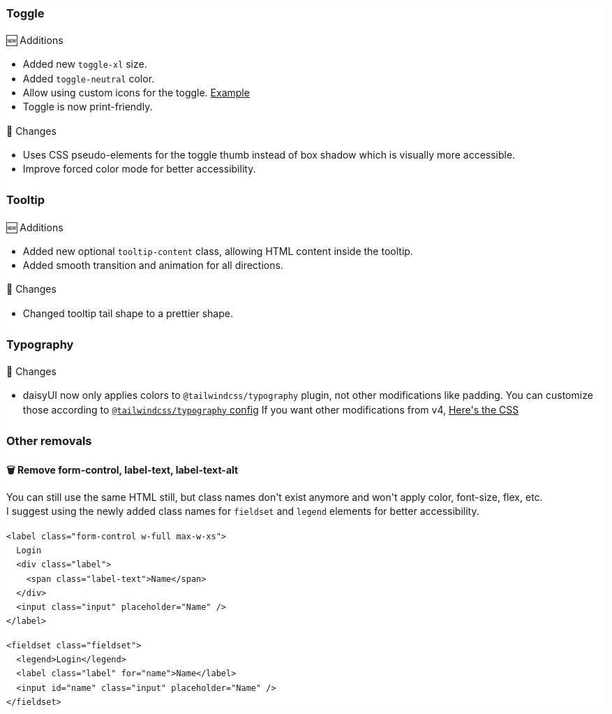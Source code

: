 ### Toggle

🆕 Additions
- Added new `toggle-xl` size.
- Added `toggle-neutral` color.
- Allow using custom icons for the toggle. [Example](/components/toggle/#toggle-with-icons-inside)
- Toggle is now print-friendly.

🔧 Changes
- Uses CSS pseudo-elements for the toggle thumb instead of box shadow which is visually more accessible.
- Improve forced color mode for better accessibility.

### Tooltip

🆕 Additions
- Added new optional `tooltip-content` class, allowing HTML content inside the tooltip.
- Added smooth transition and animation for all directions.

🔧 Changes
- Changed tooltip tail shape to a prettier shape.

### Typography

🔧 Changes
- daisyUI now only applies colors to `@tailwindcss/typography` plugin, not other modifications like padding. You can customize those according to [`@tailwindcss/typography` config](https://github.com/tailwindlabs/tailwindcss-typography) If you want other modifications from v4, [Here's the CSS](https://github.com/saadeghi/daisyui/blob/ff313a45cea023c852903138ea032ac2d0a217f4/src/components/styled/typography.css#L1)

### Other removals

#### 🗑️ Remove form-control, label-text, label-text-alt

You can still use the same HTML still, but class names don't exist anymore and won't apply color, font-size, flex, etc.  
I suggest using the newly added class names for `fieldset` and `legend` elements for better accessibility.

<div class="before-after">

```html:before
<label class="form-control w-full max-w-xs">
  Login
  <div class="label">
    <span class="label-text">Name</span>
  </div>
  <input class="input" placeholder="Name" />
</label>
```

```html:after
<fieldset class="fieldset">
  <legend>Login</legend>
  <label class="label" for="name">Name</label>
  <input id="name" class="input" placeholder="Name" />
</fieldset>
```
